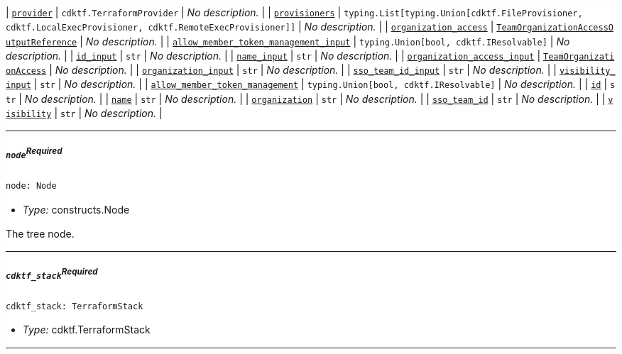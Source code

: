 | <code><a href="#@cdktf/provider-tfe.team.Team.property.provider">provider</a></code> | <code>cdktf.TerraformProvider</code> | *No description.* |
| <code><a href="#@cdktf/provider-tfe.team.Team.property.provisioners">provisioners</a></code> | <code>typing.List[typing.Union[cdktf.FileProvisioner, cdktf.LocalExecProvisioner, cdktf.RemoteExecProvisioner]]</code> | *No description.* |
| <code><a href="#@cdktf/provider-tfe.team.Team.property.organizationAccess">organization_access</a></code> | <code><a href="#@cdktf/provider-tfe.team.TeamOrganizationAccessOutputReference">TeamOrganizationAccessOutputReference</a></code> | *No description.* |
| <code><a href="#@cdktf/provider-tfe.team.Team.property.allowMemberTokenManagementInput">allow_member_token_management_input</a></code> | <code>typing.Union[bool, cdktf.IResolvable]</code> | *No description.* |
| <code><a href="#@cdktf/provider-tfe.team.Team.property.idInput">id_input</a></code> | <code>str</code> | *No description.* |
| <code><a href="#@cdktf/provider-tfe.team.Team.property.nameInput">name_input</a></code> | <code>str</code> | *No description.* |
| <code><a href="#@cdktf/provider-tfe.team.Team.property.organizationAccessInput">organization_access_input</a></code> | <code><a href="#@cdktf/provider-tfe.team.TeamOrganizationAccess">TeamOrganizationAccess</a></code> | *No description.* |
| <code><a href="#@cdktf/provider-tfe.team.Team.property.organizationInput">organization_input</a></code> | <code>str</code> | *No description.* |
| <code><a href="#@cdktf/provider-tfe.team.Team.property.ssoTeamIdInput">sso_team_id_input</a></code> | <code>str</code> | *No description.* |
| <code><a href="#@cdktf/provider-tfe.team.Team.property.visibilityInput">visibility_input</a></code> | <code>str</code> | *No description.* |
| <code><a href="#@cdktf/provider-tfe.team.Team.property.allowMemberTokenManagement">allow_member_token_management</a></code> | <code>typing.Union[bool, cdktf.IResolvable]</code> | *No description.* |
| <code><a href="#@cdktf/provider-tfe.team.Team.property.id">id</a></code> | <code>str</code> | *No description.* |
| <code><a href="#@cdktf/provider-tfe.team.Team.property.name">name</a></code> | <code>str</code> | *No description.* |
| <code><a href="#@cdktf/provider-tfe.team.Team.property.organization">organization</a></code> | <code>str</code> | *No description.* |
| <code><a href="#@cdktf/provider-tfe.team.Team.property.ssoTeamId">sso_team_id</a></code> | <code>str</code> | *No description.* |
| <code><a href="#@cdktf/provider-tfe.team.Team.property.visibility">visibility</a></code> | <code>str</code> | *No description.* |

---

##### `node`<sup>Required</sup> <a name="node" id="@cdktf/provider-tfe.team.Team.property.node"></a>

```python
node: Node
```

- *Type:* constructs.Node

The tree node.

---

##### `cdktf_stack`<sup>Required</sup> <a name="cdktf_stack" id="@cdktf/provider-tfe.team.Team.property.cdktfStack"></a>

```python
cdktf_stack: TerraformStack
```

- *Type:* cdktf.TerraformStack

---
